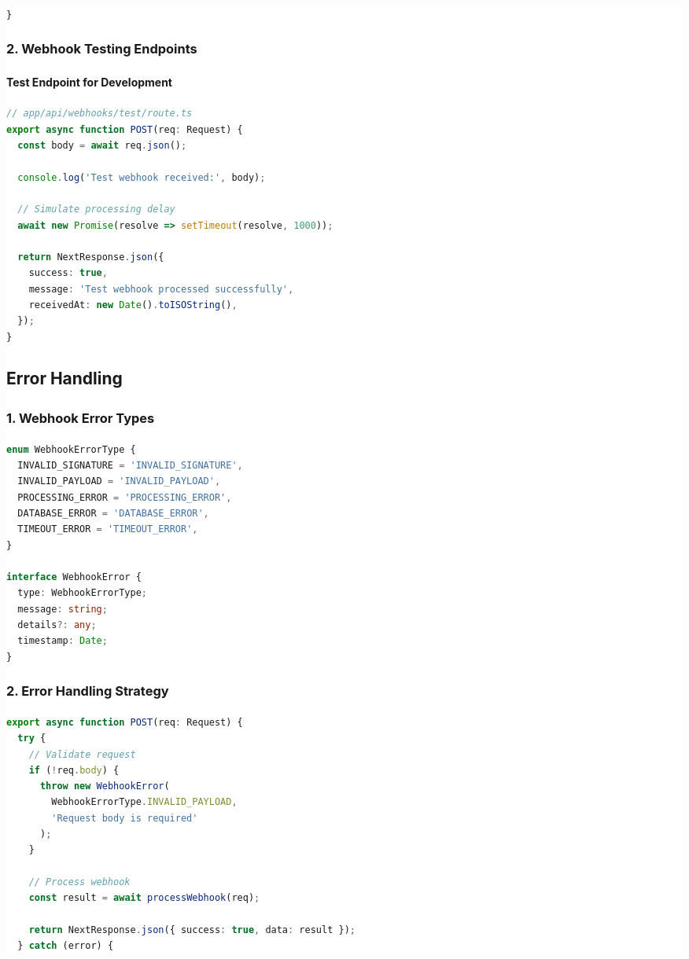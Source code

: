 ```typescript
}
```

### 2. Webhook Testing Endpoints

#### Test Endpoint for Development
```typescript
// app/api/webhooks/test/route.ts
export async function POST(req: Request) {
  const body = await req.json();
  
  console.log('Test webhook received:', body);
  
  // Simulate processing delay
  await new Promise(resolve => setTimeout(resolve, 1000));
  
  return NextResponse.json({
    success: true,
    message: 'Test webhook processed successfully',
    receivedAt: new Date().toISOString(),
  });
}
```

## Error Handling

### 1. Webhook Error Types

```typescript
enum WebhookErrorType {
  INVALID_SIGNATURE = 'INVALID_SIGNATURE',
  INVALID_PAYLOAD = 'INVALID_PAYLOAD',
  PROCESSING_ERROR = 'PROCESSING_ERROR',
  DATABASE_ERROR = 'DATABASE_ERROR',
  TIMEOUT_ERROR = 'TIMEOUT_ERROR',
}

interface WebhookError {
  type: WebhookErrorType;
  message: string;
  details?: any;
  timestamp: Date;
}
```

### 2. Error Handling Strategy

```typescript
export async function POST(req: Request) {
  try {
    // Validate request
    if (!req.body) {
      throw new WebhookError(
        WebhookErrorType.INVALID_PAYLOAD,
        'Request body is required'
      );
    }
    
    // Process webhook
    const result = await processWebhook(req);
    
    return NextResponse.json({ success: true, data: result });
  } catch (error) {
```